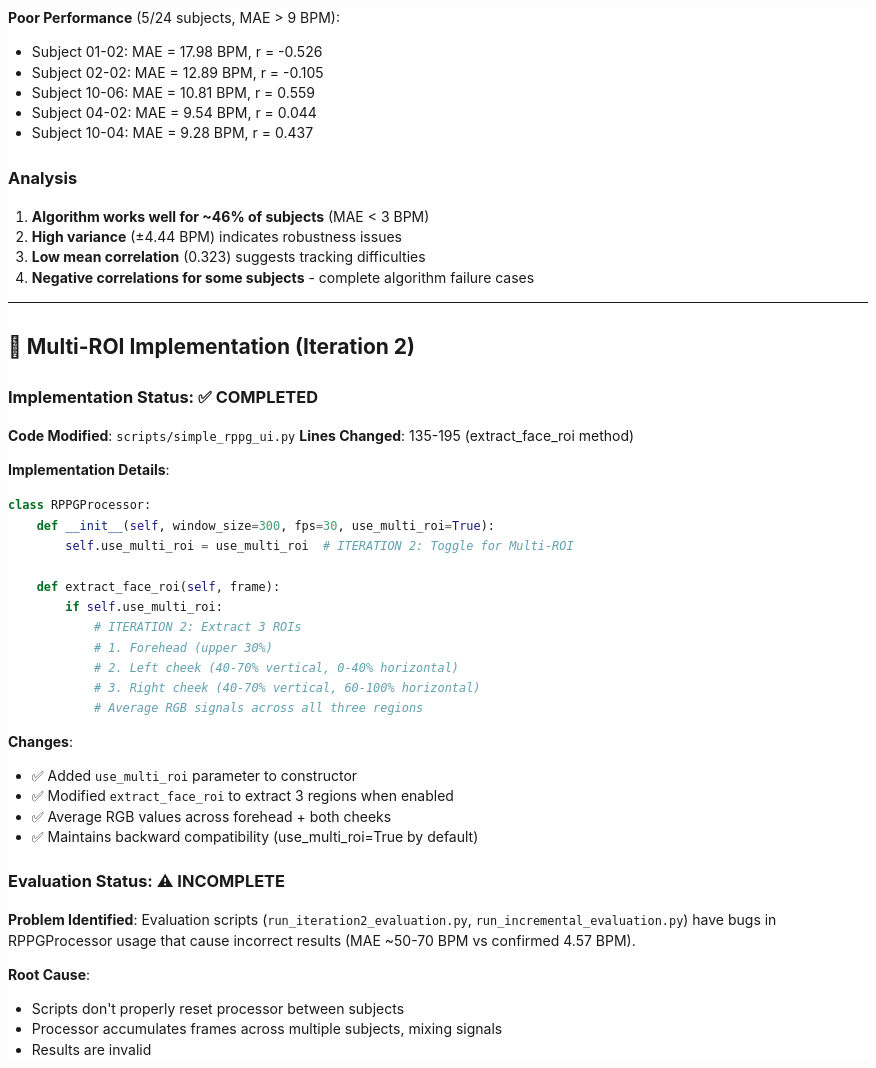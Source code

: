 **Poor Performance** (5/24 subjects, MAE > 9 BPM):
- Subject 01-02: MAE = 17.98 BPM, r = -0.526
- Subject 02-02: MAE = 12.89 BPM, r = -0.105
- Subject 10-06: MAE = 10.81 BPM, r = 0.559
- Subject 04-02: MAE = 9.54 BPM, r = 0.044
- Subject 10-04: MAE = 9.28 BPM, r = 0.437

### Analysis

1. **Algorithm works well for ~46% of subjects** (MAE < 3 BPM)
2. **High variance** (±4.44 BPM) indicates robustness issues
3. **Low mean correlation** (0.323) suggests tracking difficulties
4. **Negative correlations for some subjects** - complete algorithm failure cases

---

## 🚀 Multi-ROI Implementation (Iteration 2)

### Implementation Status: ✅ COMPLETED

**Code Modified**: `scripts/simple_rppg_ui.py`
**Lines Changed**: 135-195 (extract_face_roi method)

**Implementation Details**:
```python
class RPPGProcessor:
    def __init__(self, window_size=300, fps=30, use_multi_roi=True):
        self.use_multi_roi = use_multi_roi  # ITERATION 2: Toggle for Multi-ROI

    def extract_face_roi(self, frame):
        if self.use_multi_roi:
            # ITERATION 2: Extract 3 ROIs
            # 1. Forehead (upper 30%)
            # 2. Left cheek (40-70% vertical, 0-40% horizontal)
            # 3. Right cheek (40-70% vertical, 60-100% horizontal)
            # Average RGB signals across all three regions
```

**Changes**:
- ✅ Added `use_multi_roi` parameter to constructor
- ✅ Modified `extract_face_roi` to extract 3 regions when enabled
- ✅ Average RGB values across forehead + both cheeks
- ✅ Maintains backward compatibility (use_multi_roi=True by default)

### Evaluation Status: ⚠️ INCOMPLETE

**Problem Identified**: Evaluation scripts (`run_iteration2_evaluation.py`, `run_incremental_evaluation.py`) have bugs in RPPGProcessor usage that cause incorrect results (MAE ~50-70 BPM vs confirmed 4.57 BPM).

**Root Cause**:
- Scripts don't properly reset processor between subjects
- Processor accumulates frames across multiple subjects, mixing signals
- Results are invalid
